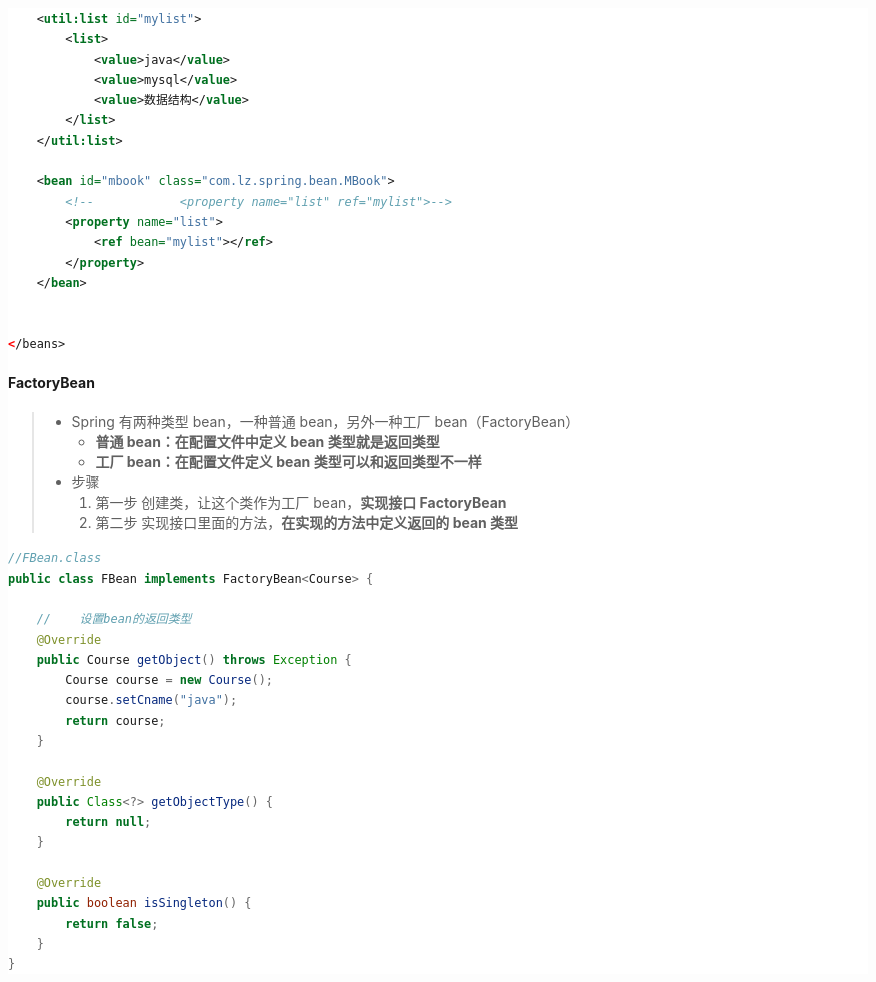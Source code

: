 ```xml
    <util:list id="mylist">
        <list>
            <value>java</value>
            <value>mysql</value>
            <value>数据结构</value>
        </list>
    </util:list>

    <bean id="mbook" class="com.lz.spring.bean.MBook">
        <!--            <property name="list" ref="mylist">-->
        <property name="list">
            <ref bean="mylist"></ref>
        </property>
    </bean>


</beans>
```

#### FactoryBean

> - Spring 有两种类型 bean，一种普通 bean，另外一种工厂 bean（FactoryBean） 
>   - **普通 bean：在配置文件中定义 bean 类型就是返回类型** 
>   - **工厂 bean：在配置文件定义 bean 类型可以和返回类型不一样** 
> - 步骤
>   1. 第一步 创建类，让这个类作为工厂 bean，**实现接口 FactoryBean** 
>   2. 第二步 实现接口里面的方法，**在实现的方法中定义返回的 bean 类型**

```java
//FBean.class
public class FBean implements FactoryBean<Course> {

    //    设置bean的返回类型
    @Override
    public Course getObject() throws Exception {
        Course course = new Course();
        course.setCname("java");
        return course;
    }

    @Override
    public Class<?> getObjectType() {
        return null;
    }

    @Override
    public boolean isSingleton() {
        return false;
    }
}
```
